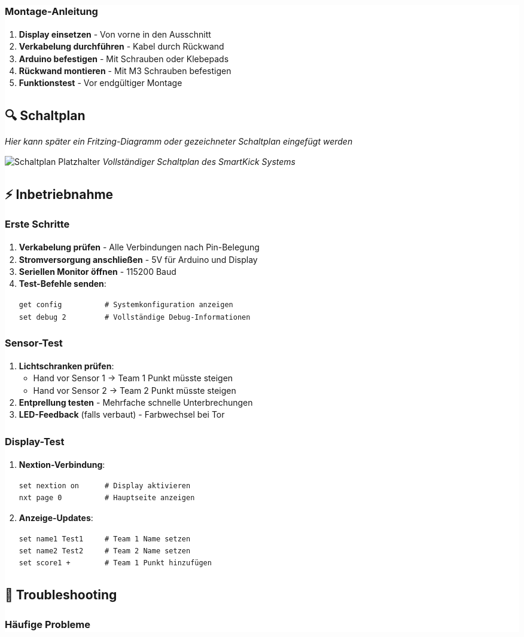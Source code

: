 ### Montage-Anleitung
1. **Display einsetzen** - Von vorne in den Ausschnitt
2. **Verkabelung durchführen** - Kabel durch Rückwand
3. **Arduino befestigen** - Mit Schrauben oder Klebepads
4. **Rückwand montieren** - Mit M3 Schrauben befestigen
5. **Funktionstest** - Vor endgültiger Montage

## 🔍 Schaltplan

*Hier kann später ein Fritzing-Diagramm oder gezeichneter Schaltplan eingefügt werden*

![Schaltplan Platzhalter](../images/schaltplan.png)
*Vollständiger Schaltplan des SmartKick Systems*

## ⚡ Inbetriebnahme

### Erste Schritte
1. **Verkabelung prüfen** - Alle Verbindungen nach Pin-Belegung
2. **Stromversorgung anschließen** - 5V für Arduino und Display
3. **Seriellen Monitor öffnen** - 115200 Baud
4. **Test-Befehle senden**:
   ```
   get config          # Systemkonfiguration anzeigen
   set debug 2         # Vollständige Debug-Informationen
   ```

### Sensor-Test
1. **Lichtschranken prüfen**:
   - Hand vor Sensor 1 → Team 1 Punkt müsste steigen
   - Hand vor Sensor 2 → Team 2 Punkt müsste steigen
2. **Entprellung testen** - Mehrfache schnelle Unterbrechungen
3. **LED-Feedback** (falls verbaut) - Farbwechsel bei Tor

### Display-Test
1. **Nextion-Verbindung**:
   ```
   set nextion on      # Display aktivieren
   nxt page 0          # Hauptseite anzeigen
   ```
2. **Anzeige-Updates**:
   ```
   set name1 Test1     # Team 1 Name setzen
   set name2 Test2     # Team 2 Name setzen
   set score1 +        # Team 1 Punkt hinzufügen
   ```

## 🔧 Troubleshooting

### Häufige Probleme
